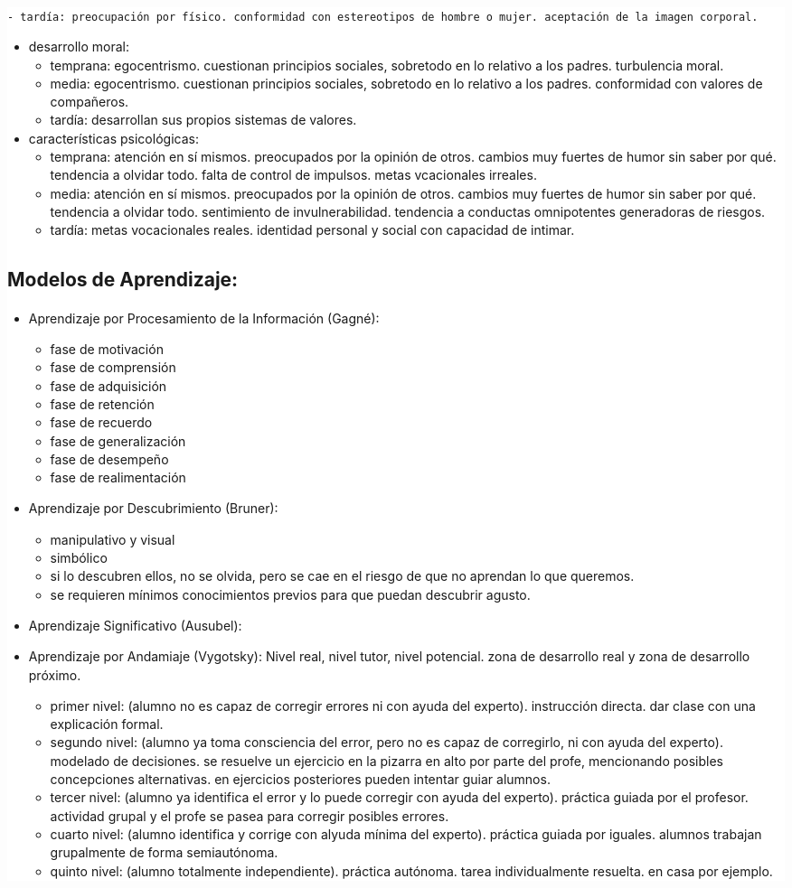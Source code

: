     - tardía: preocupación por físico. conformidad con estereotipos de hombre o mujer. aceptación de la imagen corporal.
- desarrollo moral:
    - temprana: egocentrismo. cuestionan principios sociales, sobretodo en lo relativo a los padres. turbulencia moral.
    - media: egocentrismo. cuestionan principios sociales, sobretodo en lo relativo a los padres. conformidad con valores de compañeros.
    - tardía: desarrollan sus propios sistemas de valores.
- características psicológicas:
    - temprana: atención en sí mismos. preocupados por la opinión de otros. cambios muy fuertes de humor sin saber por qué. tendencia a olvidar todo. falta de control de impulsos. metas vcacionales irreales.
    - media: atención en sí mismos. preocupados por la opinión de otros. cambios muy fuertes de humor sin saber por qué. tendencia a olvidar todo. sentimiento de invulnerabilidad. tendencia a conductas omnipotentes generadoras de riesgos.
    - tardía: metas vocacionales reales. identidad personal y social con capacidad de intimar.

## Modelos de Aprendizaje:

- Aprendizaje por Procesamiento de la Información (Gagné):
    - fase de motivación
    - fase de comprensión
    - fase de adquisición
    - fase de retención
    - fase de recuerdo
    - fase de generalización
    - fase de desempeño
    - fase de realimentación

- Aprendizaje por Descubrimiento (Bruner):
    - manipulativo y visual
    - simbólico
    - si lo descubren ellos, no se olvida, pero se cae en el riesgo de que no aprendan lo que queremos.
    - se requieren mínimos conocimientos previos para que puedan descubrir agusto.
- Aprendizaje Significativo (Ausubel):

- Aprendizaje por Andamiaje (Vygotsky): Nivel real, nivel tutor, nivel potencial. zona de desarrollo real y zona de desarrollo próximo.
    - primer nivel: (alumno no es capaz de corregir errores ni con ayuda del experto).
        instrucción directa. dar clase con una explicación formal.
    - segundo nivel: (alumno ya toma consciencia del error, pero no es capaz de corregirlo, ni con ayuda del experto).
        modelado de decisiones. se resuelve un ejercicio en la pizarra en alto por parte del profe, mencionando posibles concepciones alternativas. en ejercicios posteriores pueden intentar guiar alumnos.
    - tercer nivel: (alumno ya identifica el error y lo puede corregir con ayuda del experto).
        práctica guiada por el profesor. actividad grupal y el profe se pasea para corregir posibles errores.
    - cuarto nivel: (alumno identifica y corrige con alyuda mínima del experto).
        práctica guiada por iguales. alumnos trabajan grupalmente de forma semiautónoma.
    - quinto nivel: (alumno totalmente independiente).
        práctica autónoma. tarea individualmente resuelta. en casa por ejemplo.

